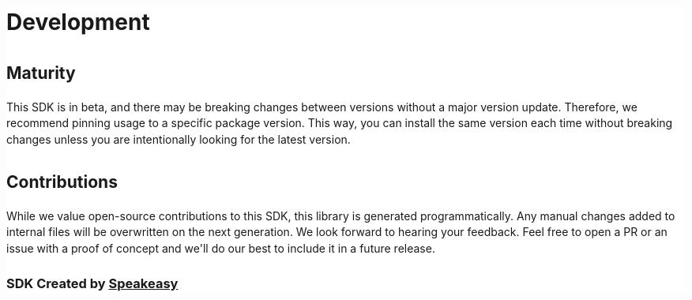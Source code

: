 # Development

## Maturity

This SDK is in beta, and there may be breaking changes between versions without a major version update. Therefore, we recommend pinning usage
to a specific package version. This way, you can install the same version each time without breaking changes unless you are intentionally
looking for the latest version.

## Contributions

While we value open-source contributions to this SDK, this library is generated programmatically. Any manual changes added to internal files will be overwritten on the next generation. 
We look forward to hearing your feedback. Feel free to open a PR or an issue with a proof of concept and we'll do our best to include it in a future release. 

### SDK Created by [Speakeasy](https://www.speakeasy.com/?utm_source=@superbuilders/powerpath&utm_campaign=typescript)
